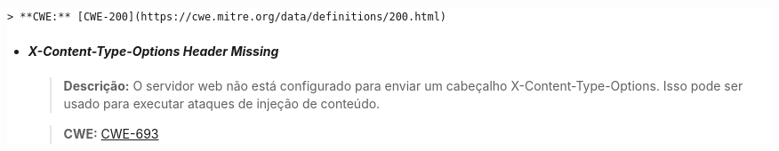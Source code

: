     > **CWE:** [CWE-200](https://cwe.mitre.org/data/definitions/200.html)

- #### ***X-Content-Type-Options Header Missing***
    > **Descrição:** O servidor web não está configurado para enviar um cabeçalho X-Content-Type-Options. Isso pode ser usado para executar ataques de injeção de conteúdo.

    > **CWE:** [CWE-693](https://cwe.mitre.org/data/definitions/693.html)

